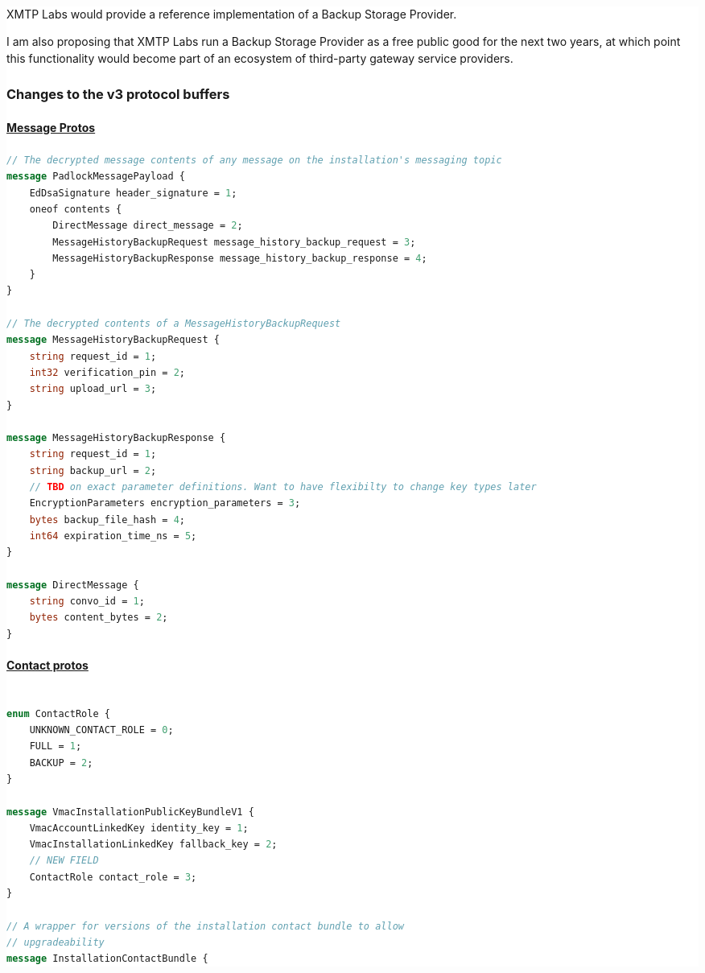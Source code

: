 XMTP Labs would provide a reference implementation of a Backup Storage Provider.

I am also proposing that XMTP Labs run a Backup Storage Provider as a free public good for the next two years, at which point this functionality would become part of an ecosystem of third-party gateway service providers.

### Changes to the v3 protocol buffers

#### [Message Protos](https://github.com/xmtp/proto/blob/xmtpv3/proto/v3/message_contents/message.proto)

```proto
// The decrypted message contents of any message on the installation's messaging topic
message PadlockMessagePayload {
    EdDsaSignature header_signature = 1;
    oneof contents {
        DirectMessage direct_message = 2;
        MessageHistoryBackupRequest message_history_backup_request = 3;
        MessageHistoryBackupResponse message_history_backup_response = 4;
    }
}

// The decrypted contents of a MessageHistoryBackupRequest
message MessageHistoryBackupRequest {
    string request_id = 1;
    int32 verification_pin = 2;
    string upload_url = 3;
}

message MessageHistoryBackupResponse {
    string request_id = 1;
    string backup_url = 2;
    // TBD on exact parameter definitions. Want to have flexibilty to change key types later
    EncryptionParameters encryption_parameters = 3;
    bytes backup_file_hash = 4;
    int64 expiration_time_ns = 5;
}

message DirectMessage {
    string convo_id = 1;
    bytes content_bytes = 2;
}
```

#### [Contact protos](https://github.com/xmtp/proto/blob/xmtpv3/proto/v3/message_contents/public_key.proto)

```proto

enum ContactRole {
    UNKNOWN_CONTACT_ROLE = 0;
    FULL = 1;
    BACKUP = 2;
}

message VmacInstallationPublicKeyBundleV1 {
    VmacAccountLinkedKey identity_key = 1;
    VmacInstallationLinkedKey fallback_key = 2;
    // NEW FIELD
    ContactRole contact_role = 3;
}

// A wrapper for versions of the installation contact bundle to allow
// upgradeability
message InstallationContactBundle {
```